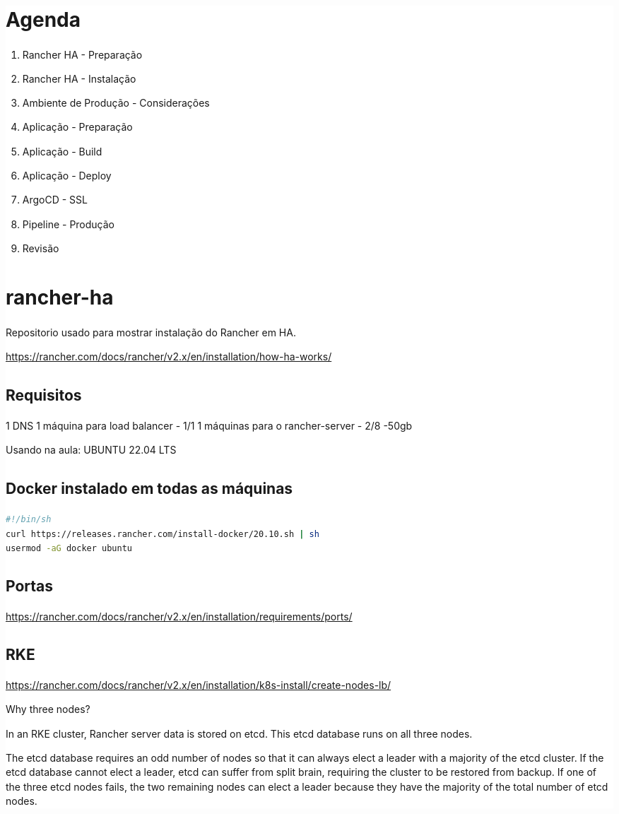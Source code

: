 
# Agenda
1) Rancher HA - Preparação
2) Rancher HA - Instalação

3) Ambiente de Produção - Considerações
4) Aplicação - Preparação
5) Aplicação - Build
6) Aplicação - Deploy
7) ArgoCD - SSL
8) Pipeline - Produção

9) Revisão 

# rancher-ha

Repositorio usado para mostrar instalação do Rancher em HA.

https://rancher.com/docs/rancher/v2.x/en/installation/how-ha-works/



## Requisitos

1 DNS
1 máquina para load balancer - 1/1 
1 máquinas para o rancher-server - 2/8 -50gb 

Usando na aula: UBUNTU 22.04 LTS

## Docker instalado em todas as máquinas

```sh
#!/bin/sh
curl https://releases.rancher.com/install-docker/20.10.sh | sh
usermod -aG docker ubuntu
```

## Portas

https://rancher.com/docs/rancher/v2.x/en/installation/requirements/ports/


## RKE

https://rancher.com/docs/rancher/v2.x/en/installation/k8s-install/create-nodes-lb/


Why three nodes?

In an RKE cluster, Rancher server data is stored on etcd. This etcd database runs on all three nodes.

The etcd database requires an odd number of nodes so that it can always elect a leader with a majority of the etcd cluster. If the etcd database cannot elect a leader, etcd can suffer from split brain, requiring the cluster to be restored from backup. If one of the three etcd nodes fails, the two remaining nodes can elect a leader because they have the majority of the total number of etcd nodes.
